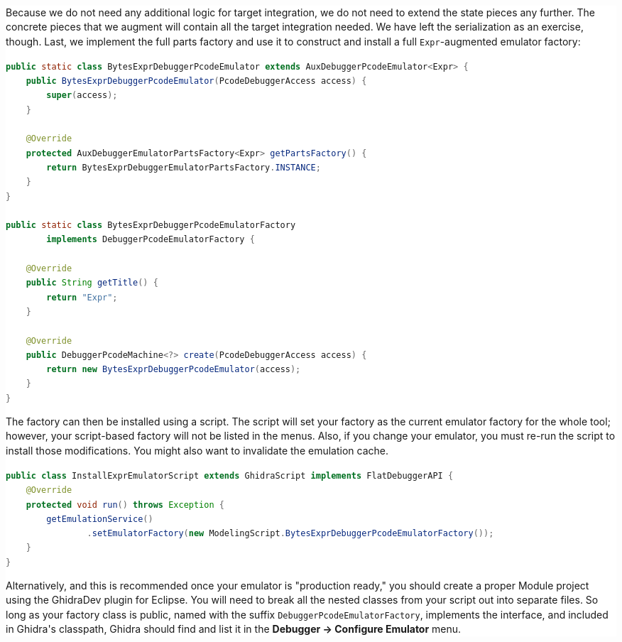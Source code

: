 Because we do not need any additional logic for target integration, we do not need to extend the state pieces any further.
The concrete pieces that we augment will contain all the target integration needed.
We have left the serialization as an exercise, though.
Last, we implement the full parts factory and use it to construct and install a full `Expr`-augmented emulator factory:

```java {.numberLines}
public static class BytesExprDebuggerPcodeEmulator extends AuxDebuggerPcodeEmulator<Expr> {
	public BytesExprDebuggerPcodeEmulator(PcodeDebuggerAccess access) {
		super(access);
	}

	@Override
	protected AuxDebuggerEmulatorPartsFactory<Expr> getPartsFactory() {
		return BytesExprDebuggerEmulatorPartsFactory.INSTANCE;
	}
}

public static class BytesExprDebuggerPcodeEmulatorFactory
		implements DebuggerPcodeEmulatorFactory {

	@Override
	public String getTitle() {
		return "Expr";
	}

	@Override
	public DebuggerPcodeMachine<?> create(PcodeDebuggerAccess access) {
		return new BytesExprDebuggerPcodeEmulator(access);
	}
}
```

The factory can then be installed using a script.
The script will set your factory as the current emulator factory for the whole tool; however, your script-based factory will not be listed in the menus.
Also, if you change your emulator, you must re-run the script to install those modifications.
You might also want to invalidate the emulation cache.

```java {.numberLines}
public class InstallExprEmulatorScript extends GhidraScript implements FlatDebuggerAPI {
	@Override
	protected void run() throws Exception {
		getEmulationService()
				.setEmulatorFactory(new ModelingScript.BytesExprDebuggerPcodeEmulatorFactory());
	}
}
```

Alternatively, and this is recommended once your emulator is "production ready," you should create a proper Module project using the GhidraDev plugin for Eclipse.
You will need to break all the nested classes from your script out into separate files.
So long as your factory class is public, named with the suffix `DebuggerPcodeEmulatorFactory`, implements the interface, and included in Ghidra's classpath, Ghidra should find and list it in the **Debugger &rarr; Configure Emulator** menu.
